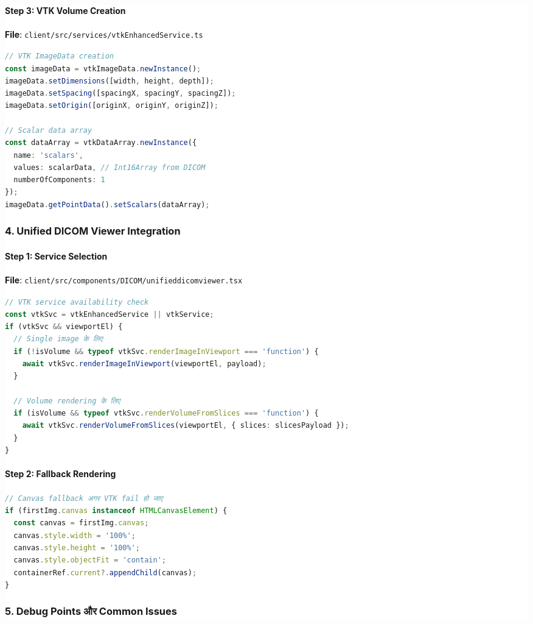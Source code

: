 
#### Step 3: VTK Volume Creation
**File**: `client/src/services/vtkEnhancedService.ts`

```typescript
// VTK ImageData creation
const imageData = vtkImageData.newInstance();
imageData.setDimensions([width, height, depth]);
imageData.setSpacing([spacingX, spacingY, spacingZ]);
imageData.setOrigin([originX, originY, originZ]);

// Scalar data array
const dataArray = vtkDataArray.newInstance({
  name: 'scalars',
  values: scalarData, // Int16Array from DICOM
  numberOfComponents: 1
});
imageData.getPointData().setScalars(dataArray);
```

### 4. Unified DICOM Viewer Integration

#### Step 1: Service Selection
**File**: `client/src/components/DICOM/unifieddicomviewer.tsx`

```typescript
// VTK service availability check
const vtkSvc = vtkEnhancedService || vtkService;
if (vtkSvc && viewportEl) {
  // Single image के लिए
  if (!isVolume && typeof vtkSvc.renderImageInViewport === 'function') {
    await vtkSvc.renderImageInViewport(viewportEl, payload);
  }
  
  // Volume rendering के लिए
  if (isVolume && typeof vtkSvc.renderVolumeFromSlices === 'function') {
    await vtkSvc.renderVolumeFromSlices(viewportEl, { slices: slicesPayload });
  }
}
```

#### Step 2: Fallback Rendering
```typescript
// Canvas fallback अगर VTK fail हो जाए
if (firstImg.canvas instanceof HTMLCanvasElement) {
  const canvas = firstImg.canvas;
  canvas.style.width = '100%';
  canvas.style.height = '100%';
  canvas.style.objectFit = 'contain';
  containerRef.current?.appendChild(canvas);
}
```

### 5. Debug Points और Common Issues
